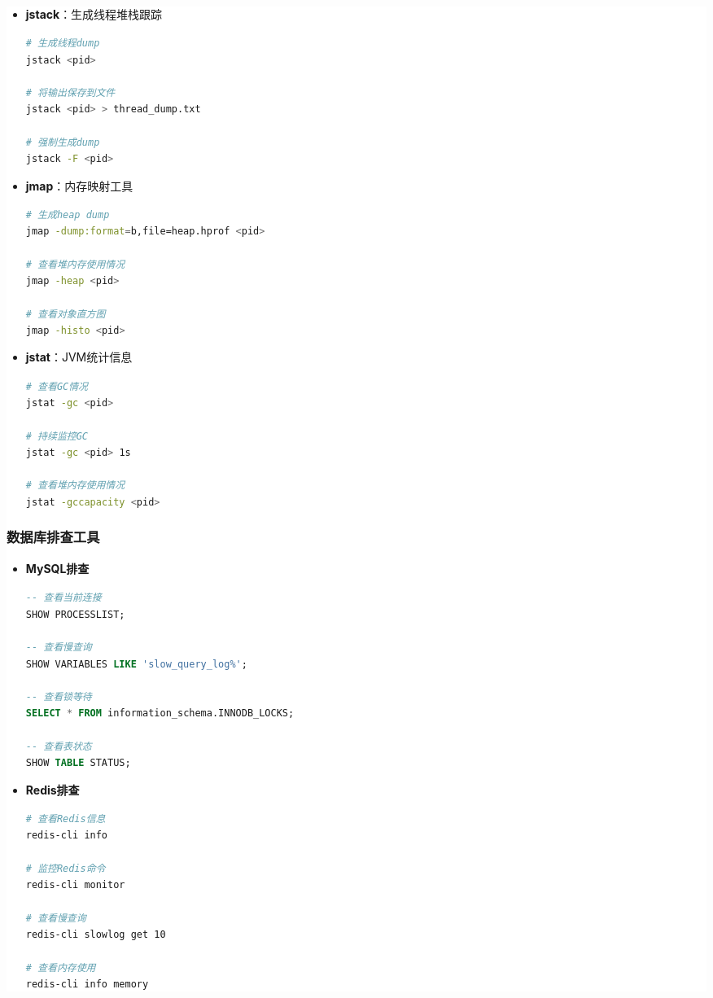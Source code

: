 - **jstack**：生成线程堆栈跟踪
  ```bash
  # 生成线程dump
  jstack <pid>
  
  # 将输出保存到文件
  jstack <pid> > thread_dump.txt
  
  # 强制生成dump
  jstack -F <pid>
  ```

- **jmap**：内存映射工具
  ```bash
  # 生成heap dump
  jmap -dump:format=b,file=heap.hprof <pid>
  
  # 查看堆内存使用情况
  jmap -heap <pid>
  
  # 查看对象直方图
  jmap -histo <pid>
  ```

- **jstat**：JVM统计信息
  ```bash
  # 查看GC情况
  jstat -gc <pid>
  
  # 持续监控GC
  jstat -gc <pid> 1s
  
  # 查看堆内存使用情况
  jstat -gccapacity <pid>
  ```

### 数据库排查工具
- **MySQL排查**
  ```sql
  -- 查看当前连接
  SHOW PROCESSLIST;
  
  -- 查看慢查询
  SHOW VARIABLES LIKE 'slow_query_log%';
  
  -- 查看锁等待
  SELECT * FROM information_schema.INNODB_LOCKS;
  
  -- 查看表状态
  SHOW TABLE STATUS;
  ```

- **Redis排查**
  ```bash
  # 查看Redis信息
  redis-cli info
  
  # 监控Redis命令
  redis-cli monitor
  
  # 查看慢查询
  redis-cli slowlog get 10
  
  # 查看内存使用
  redis-cli info memory
  ```
